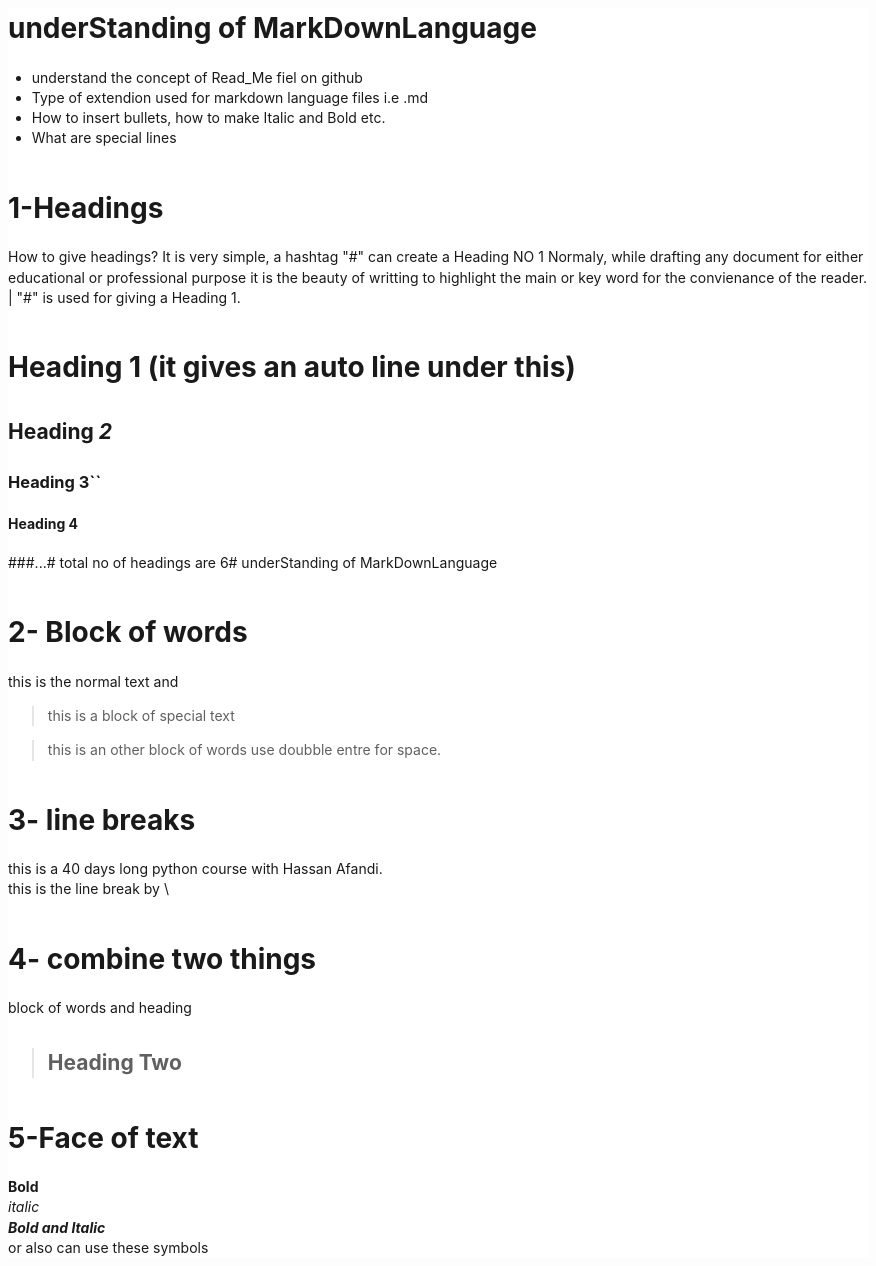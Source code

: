 # underStanding of MarkDownLanguage
- understand the concept of Read_Me fiel on github
- Type of extendion used for markdown language files i.e .md
- How to insert bullets, how to make Italic and Bold etc.
- What are special lines

# 1-Headings
How to give headings?
It is very simple, a hashtag "#" can create a Heading NO 1
Normaly, while drafting any document for either educational or professional purpose 
it is the beauty of writting to highlight the main or key word for the convienance of 
the reader. 
| "#" is used for giving a Heading 1.


# Heading 1 (it gives an auto line under this)
## Heading *2*
### Heading 3``
#### Heading 4
###...# total no of headings are 6# underStanding of MarkDownLanguage

 # 2- Block of words

 this is the normal text and 
 > this is a block of special text

 > this is an other block of words 
 use doubble entre for space.

 # 3- line breaks

 this is a 40 days long python course with Hassan Afandi.\
 this is the line break by \ 

 # 4- combine two things

 block of words and heading


> ## Heading Two

# 5-Face of text
**Bold**\
*italic*\
***Bold and Italic***\
 or also can use these symbols
